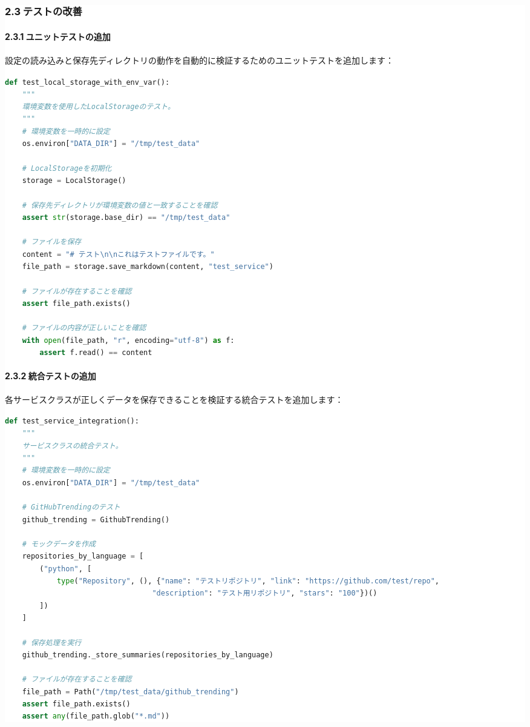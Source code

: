 ### 2.3 テストの改善

#### 2.3.1 ユニットテストの追加

設定の読み込みと保存先ディレクトリの動作を自動的に検証するためのユニットテストを追加します：

```python
def test_local_storage_with_env_var():
    """
    環境変数を使用したLocalStorageのテスト。
    """
    # 環境変数を一時的に設定
    os.environ["DATA_DIR"] = "/tmp/test_data"
    
    # LocalStorageを初期化
    storage = LocalStorage()
    
    # 保存先ディレクトリが環境変数の値と一致することを確認
    assert str(storage.base_dir) == "/tmp/test_data"
    
    # ファイルを保存
    content = "# テスト\n\nこれはテストファイルです。"
    file_path = storage.save_markdown(content, "test_service")
    
    # ファイルが存在することを確認
    assert file_path.exists()
    
    # ファイルの内容が正しいことを確認
    with open(file_path, "r", encoding="utf-8") as f:
        assert f.read() == content
```

#### 2.3.2 統合テストの追加

各サービスクラスが正しくデータを保存できることを検証する統合テストを追加します：

```python
def test_service_integration():
    """
    サービスクラスの統合テスト。
    """
    # 環境変数を一時的に設定
    os.environ["DATA_DIR"] = "/tmp/test_data"
    
    # GitHubTrendingのテスト
    github_trending = GithubTrending()
    
    # モックデータを作成
    repositories_by_language = [
        ("python", [
            type("Repository", (), {"name": "テストリポジトリ", "link": "https://github.com/test/repo", 
                                  "description": "テスト用リポジトリ", "stars": "100"})()
        ])
    ]
    
    # 保存処理を実行
    github_trending._store_summaries(repositories_by_language)
    
    # ファイルが存在することを確認
    file_path = Path("/tmp/test_data/github_trending")
    assert file_path.exists()
    assert any(file_path.glob("*.md"))
```

